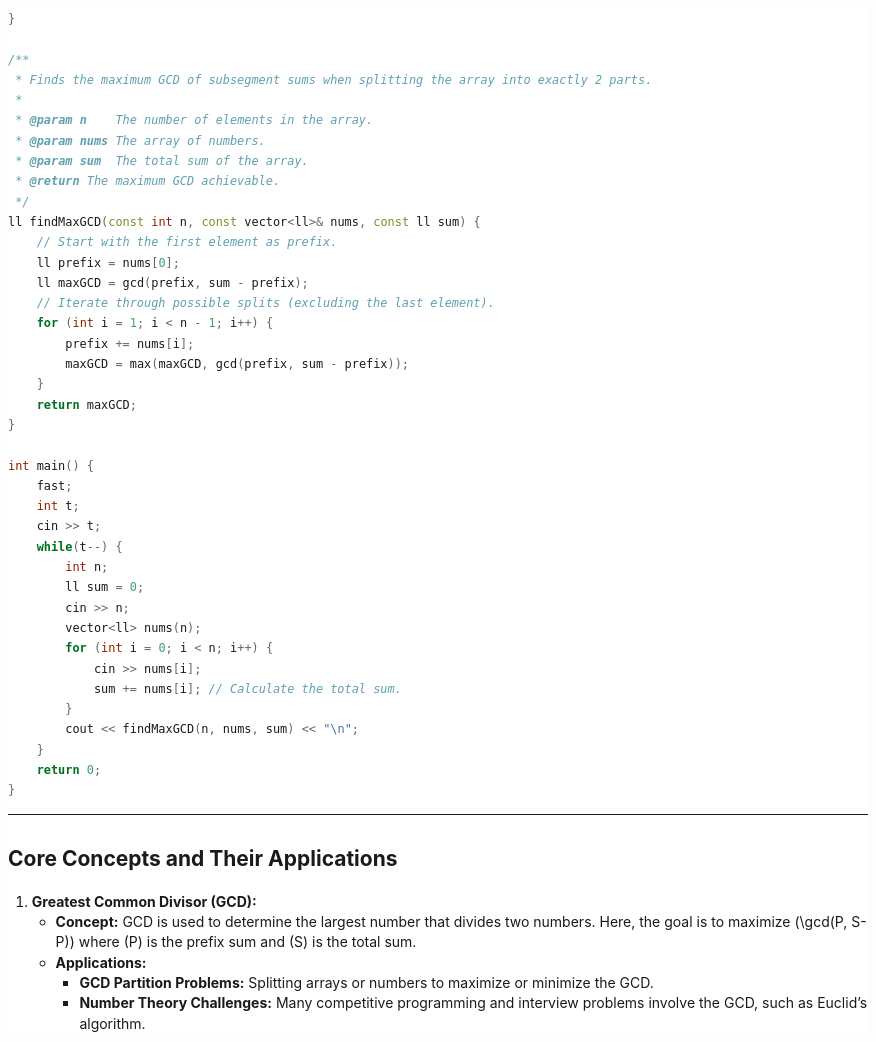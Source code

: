 ```cpp
}

/**
 * Finds the maximum GCD of subsegment sums when splitting the array into exactly 2 parts.
 *
 * @param n    The number of elements in the array.
 * @param nums The array of numbers.
 * @param sum  The total sum of the array.
 * @return The maximum GCD achievable.
 */
ll findMaxGCD(const int n, const vector<ll>& nums, const ll sum) {
    // Start with the first element as prefix.
    ll prefix = nums[0];
    ll maxGCD = gcd(prefix, sum - prefix);
    // Iterate through possible splits (excluding the last element).
    for (int i = 1; i < n - 1; i++) {
        prefix += nums[i];
        maxGCD = max(maxGCD, gcd(prefix, sum - prefix));
    }
    return maxGCD;
}

int main() {
    fast;
    int t;
    cin >> t;
    while(t--) {
        int n;
        ll sum = 0;
        cin >> n;
        vector<ll> nums(n);
        for (int i = 0; i < n; i++) {
            cin >> nums[i];
            sum += nums[i]; // Calculate the total sum.
        }
        cout << findMaxGCD(n, nums, sum) << "\n";
    }
    return 0;
}
```

---

## Core Concepts and Their Applications

1. **Greatest Common Divisor (GCD):**
   - **Concept:** GCD is used to determine the largest number that divides two numbers. Here, the goal is to maximize \(\gcd(P, S-P)\) where \(P\) is the prefix sum and \(S\) is the total sum.
   - **Applications:**
     - **GCD Partition Problems:** Splitting arrays or numbers to maximize or minimize the GCD.
     - **Number Theory Challenges:** Many competitive programming and interview problems involve the GCD, such as Euclid’s algorithm.

